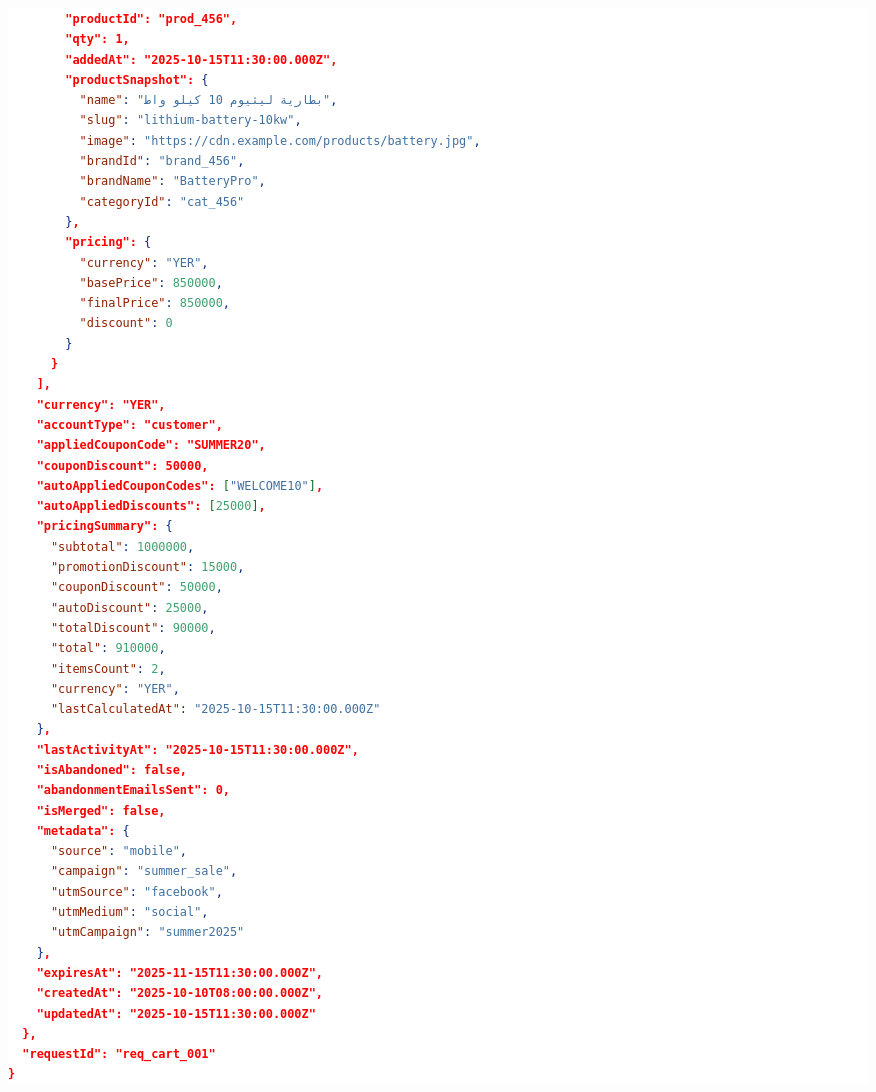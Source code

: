 ```json
        "productId": "prod_456",
        "qty": 1,
        "addedAt": "2025-10-15T11:30:00.000Z",
        "productSnapshot": {
          "name": "بطارية ليثيوم 10 كيلو واط",
          "slug": "lithium-battery-10kw",
          "image": "https://cdn.example.com/products/battery.jpg",
          "brandId": "brand_456",
          "brandName": "BatteryPro",
          "categoryId": "cat_456"
        },
        "pricing": {
          "currency": "YER",
          "basePrice": 850000,
          "finalPrice": 850000,
          "discount": 0
        }
      }
    ],
    "currency": "YER",
    "accountType": "customer",
    "appliedCouponCode": "SUMMER20",
    "couponDiscount": 50000,
    "autoAppliedCouponCodes": ["WELCOME10"],
    "autoAppliedDiscounts": [25000],
    "pricingSummary": {
      "subtotal": 1000000,
      "promotionDiscount": 15000,
      "couponDiscount": 50000,
      "autoDiscount": 25000,
      "totalDiscount": 90000,
      "total": 910000,
      "itemsCount": 2,
      "currency": "YER",
      "lastCalculatedAt": "2025-10-15T11:30:00.000Z"
    },
    "lastActivityAt": "2025-10-15T11:30:00.000Z",
    "isAbandoned": false,
    "abandonmentEmailsSent": 0,
    "isMerged": false,
    "metadata": {
      "source": "mobile",
      "campaign": "summer_sale",
      "utmSource": "facebook",
      "utmMedium": "social",
      "utmCampaign": "summer2025"
    },
    "expiresAt": "2025-11-15T11:30:00.000Z",
    "createdAt": "2025-10-10T08:00:00.000Z",
    "updatedAt": "2025-10-15T11:30:00.000Z"
  },
  "requestId": "req_cart_001"
}
```
